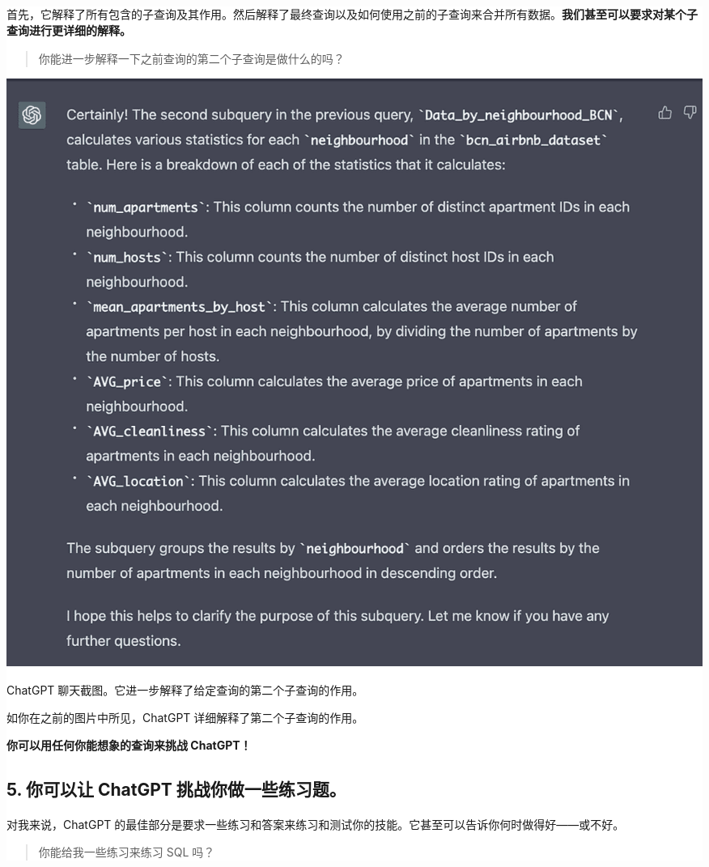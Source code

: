 首先，它解释了所有包含的子查询及其作用。然后解释了最终查询以及如何使用之前的子查询来合并所有数据。**我们甚至可以要求对某个子查询进行更详细的解释。**

> 你能进一步解释一下之前查询的第二个子查询是做什么的吗？

![使用 ChatGPT 学习 SQL](img/e503f9fd7af61d02eb6ca6cd6dd7e7b9.png)

ChatGPT 聊天截图。它进一步解释了给定查询的第二个子查询的作用。

如你在之前的图片中所见，ChatGPT 详细解释了第二个子查询的作用。

**你可以用任何你能想象的查询来挑战 ChatGPT！**

## 5. 你可以让 ChatGPT 挑战你做一些练习题。

对我来说，ChatGPT 的最佳部分是要求一些练习和答案来练习和测试你的技能。它甚至可以告诉你何时做得好——或不好。

> 你能给我一些练习来练习 SQL 吗？

